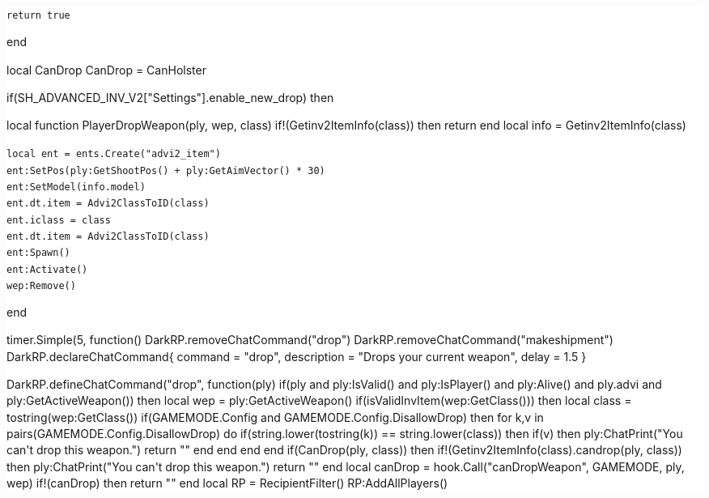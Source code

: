 	return true
end

local CanDrop
CanDrop = CanHolster


if(SH_ADVANCED_INV_V2["Settings"].enable_new_drop) then


local function PlayerDropWeapon(ply, wep, class)
	if!(Getinv2ItemInfo(class)) then
		return
	end
	local info = Getinv2ItemInfo(class)

    local ent = ents.Create("advi2_item")
    ent:SetPos(ply:GetShootPos() + ply:GetAimVector() * 30)
    ent:SetModel(info.model)
    ent.dt.item = Advi2ClassToID(class)
	ent.iclass = class
	ent.dt.item = Advi2ClassToID(class)
    ent:Spawn()
    ent:Activate()
    wep:Remove()
end 






timer.Simple(5, function()
DarkRP.removeChatCommand("drop")
DarkRP.removeChatCommand("makeshipment")
DarkRP.declareChatCommand{
	command = "drop",
	description = "Drops your current weapon",
	delay = 1.5
}

DarkRP.defineChatCommand("drop", function(ply)
	if(ply and ply:IsValid() and ply:IsPlayer() and ply:Alive() and ply.advi and ply:GetActiveWeapon()) then
		local wep = ply:GetActiveWeapon()
		if(isValidInvItem(wep:GetClass())) then
			local class = tostring(wep:GetClass())
			if(GAMEMODE.Config and GAMEMODE.Config.DisallowDrop) then
				for k,v in pairs(GAMEMODE.Config.DisallowDrop) do
					if(string.lower(tostring(k)) == string.lower(class)) then
						if(v) then
							ply:ChatPrint("You can't drop this weapon.")
							return ""
						end
					end
				end
			end
			if(CanDrop(ply, class)) then
				if!(Getinv2ItemInfo(class).candrop(ply, class)) then
					ply:ChatPrint("You can't drop this weapon.")
					return ""
				end
				local canDrop = hook.Call("canDropWeapon", GAMEMODE, ply, wep)
				if!(canDrop) then
					return ""
				end
				local RP = RecipientFilter()
    			RP:AddAllPlayers()
